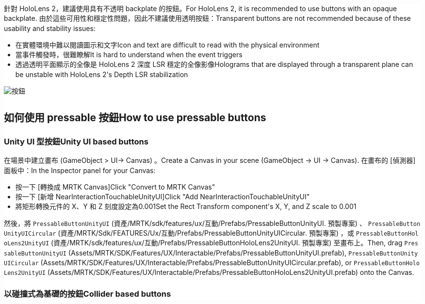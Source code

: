 <span data-ttu-id="6a839-157">針對 HoloLens 2，建議使用具有不透明 backplate 的按鈕。</span><span class="sxs-lookup"><span data-stu-id="6a839-157">For HoloLens 2, it is recommended to use buttons with an opaque backplate.</span></span> <span data-ttu-id="6a839-158">由於這些可用性和穩定性問題，因此不建議使用透明按鈕：</span><span class="sxs-lookup"><span data-stu-id="6a839-158">Transparent buttons are not recommended because of these usability and stability issues:</span></span>

* <span data-ttu-id="6a839-159">在實體環境中難以閱讀圖示和文字</span><span class="sxs-lookup"><span data-stu-id="6a839-159">Icon and text are difficult to read with the physical environment</span></span>
* <span data-ttu-id="6a839-160">當事件觸發時，很難瞭解</span><span class="sxs-lookup"><span data-stu-id="6a839-160">It is hard to understand when the event triggers</span></span>
* <span data-ttu-id="6a839-161">透過透明平面顯示的全像是 HoloLens 2 深度 LSR 穩定的全像影像</span><span class="sxs-lookup"><span data-stu-id="6a839-161">Holograms that are displayed through a transparent plane can be unstable with HoloLens 2's Depth LSR stabilization</span></span>

![按鈕](../images/button/MRTK_Button_UsePlated.png)

## <a name="how-to-use-pressable-buttons"></a><span data-ttu-id="6a839-163">如何使用 pressable 按鈕</span><span class="sxs-lookup"><span data-stu-id="6a839-163">How to use pressable buttons</span></span>

### <a name="unity-ui-based-buttons"></a><span data-ttu-id="6a839-164">Unity UI 型按鈕</span><span class="sxs-lookup"><span data-stu-id="6a839-164">Unity UI based buttons</span></span>

<span data-ttu-id="6a839-165">在場景中建立畫布 (GameObject > UI-> Canvas) 。</span><span class="sxs-lookup"><span data-stu-id="6a839-165">Create a Canvas in your scene (GameObject -> UI -> Canvas).</span></span> <span data-ttu-id="6a839-166">在畫布的 [偵測器] 面板中：</span><span class="sxs-lookup"><span data-stu-id="6a839-166">In the Inspector panel for your Canvas:</span></span>

* <span data-ttu-id="6a839-167">按一下 [轉換成 MRTK Canvas]</span><span class="sxs-lookup"><span data-stu-id="6a839-167">Click "Convert to MRTK Canvas"</span></span>
* <span data-ttu-id="6a839-168">按一下 [新增 NearInteractionTouchableUnityUI]</span><span class="sxs-lookup"><span data-stu-id="6a839-168">Click "Add NearInteractionTouchableUnityUI"</span></span>
* <span data-ttu-id="6a839-169">將矩形轉換元件的 X、Y 和 Z 刻度設定為0.001</span><span class="sxs-lookup"><span data-stu-id="6a839-169">Set the Rect Transform component's X, Y, and Z scale to 0.001</span></span>

<span data-ttu-id="6a839-170">然後，將 `PressableButtonUnityUI` (資產/MRTK/sdk/features/ux/互動/Prefabs/PressableButtonUnityUI. 預製專案) 、 `PressableButtonUnityUICircular` (資產/MRTK/Sdk/FEATURES/Ux/互動/Prefabs/PressableButtonUnityUICircular. 預製專案) ，或 `PressableButtonHoloLens2UnityUI` (資產/MRTK/sdk/features/ux/互動/Prefabs/PressableButtonHoloLens2UnityUI. 預製專案) 至畫布上。</span><span class="sxs-lookup"><span data-stu-id="6a839-170">Then, drag `PressableButtonUnityUI` (Assets/MRTK/SDK/Features/UX/Interactable/Prefabs/PressableButtonUnityUI.prefab), `PressableButtonUnityUICircular` (Assets/MRTK/SDK/Features/UX/Interactable/Prefabs/PressableButtonUnityUICircular.prefab), or `PressableButtonHoloLens2UnityUI` (Assets/MRTK/SDK/Features/UX/Interactable/Prefabs/PressableButtonHoloLens2UnityUI.prefab) onto the Canvas.</span></span>

### <a name="collider-based-buttons"></a><span data-ttu-id="6a839-171">以碰撞式為基礎的按鈕</span><span class="sxs-lookup"><span data-stu-id="6a839-171">Collider based buttons</span></span>
